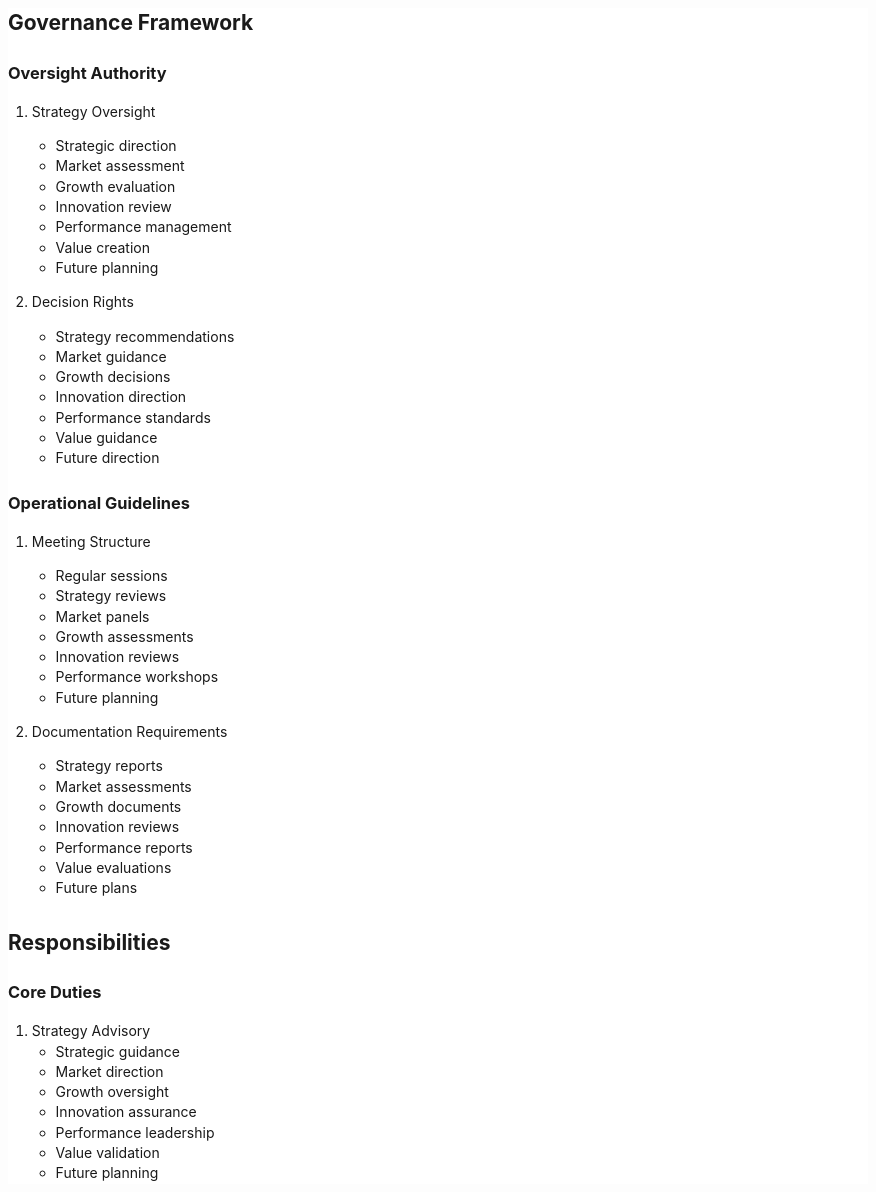 ## Governance Framework
### Oversight Authority
1. Strategy Oversight
   - Strategic direction
   - Market assessment
   - Growth evaluation
   - Innovation review
   - Performance management
   - Value creation
   - Future planning

2. Decision Rights
   - Strategy recommendations
   - Market guidance
   - Growth decisions
   - Innovation direction
   - Performance standards
   - Value guidance
   - Future direction

### Operational Guidelines
1. Meeting Structure
   - Regular sessions
   - Strategy reviews
   - Market panels
   - Growth assessments
   - Innovation reviews
   - Performance workshops
   - Future planning

2. Documentation Requirements
   - Strategy reports
   - Market assessments
   - Growth documents
   - Innovation reviews
   - Performance reports
   - Value evaluations
   - Future plans

## Responsibilities
### Core Duties
1. Strategy Advisory
   - Strategic guidance
   - Market direction
   - Growth oversight
   - Innovation assurance
   - Performance leadership
   - Value validation
   - Future planning
